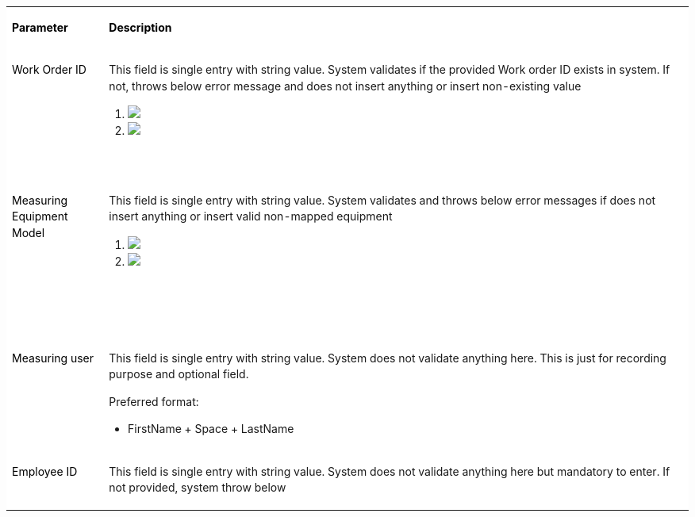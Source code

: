 <table class="wrapped confluenceTable"><colgroup><col /><col /></colgroup><tbody><tr><td class="confluenceTd"><p><strong><span style="color: black;">Parameter</span></strong></p></td><td class="confluenceTd"><p><strong><span style="color: black;">Description</span></strong></p></td></tr><tr><td class="confluenceTd"><p><span style="color: black;">Work Order ID</span></p></td><td class="confluenceTd"><div class="content-wrapper"><p>This field is single entry with string value. System validates if the provided Work order ID exists in system. If not, throws below error message and does not insert anything or insert non-existing value</p><ol><li><span style="color: black;"><span class="confluence-embedded-file-wrapper confluence-embedded-manual-size"><img class="confluence-embedded-image" height="155" src="https://dev.azure.com/jblprd/Production%20Systems-JGP/_apis/git/repositories/wiki-JGP iFactory/items?path=/.attachments/57639442.png&$format=octetStream" data-image-src="https://dev.azure.com/jblprd/Production%20Systems-JGP/_apis/git/repositories/wiki-JGP iFactory/items?path=/.attachments/57639442.png&$format=octetStream" data-unresolved-comment-count="0" data-linked-resource-id="57639442" data-linked-resource-version="1" data-linked-resource-type="attachment" data-linked-resource-default-alias="image2019-9-27-16-14-48.png" data-base-url="http://usplnd0wiki01:8090" data-linked-resource-content-type="image/png" data-linked-resource-container-id="57639440" data-linked-resource-container-version="19" /></span></span></li><li><span style="color: black;"><span class="confluence-embedded-file-wrapper confluence-embedded-manual-size"><img class="confluence-embedded-image" height="141" src="https://dev.azure.com/jblprd/Production%20Systems-JGP/_apis/git/repositories/wiki-JGP iFactory/items?path=/.attachments/57639443.png&$format=octetStream" data-image-src="https://dev.azure.com/jblprd/Production%20Systems-JGP/_apis/git/repositories/wiki-JGP iFactory/items?path=/.attachments/57639443.png&$format=octetStream" data-unresolved-comment-count="0" data-linked-resource-id="57639443" data-linked-resource-version="1" data-linked-resource-type="attachment" data-linked-resource-default-alias="image2019-9-27-16-15-2.png" data-base-url="http://usplnd0wiki01:8090" data-linked-resource-content-type="image/png" data-linked-resource-container-id="57639440" data-linked-resource-container-version="19" /></span></span></li></ol><p><br /></p></div></td></tr><tr><td class="confluenceTd"><p><span style="color: black;">Measuring Equipment Model</span></p></td><td class="confluenceTd"><div class="content-wrapper"><p>This field is single entry with string value. System validates and throws below error messages if does not insert anything or insert valid non-mapped equipment</p><ol><li><span class="confluence-embedded-file-wrapper confluence-embedded-manual-size"><img class="confluence-embedded-image" height="43" src="https://dev.azure.com/jblprd/Production%20Systems-JGP/_apis/git/repositories/wiki-JGP iFactory/items?path=/.attachments/57639444.png&$format=octetStream" data-image-src="https://dev.azure.com/jblprd/Production%20Systems-JGP/_apis/git/repositories/wiki-JGP iFactory/items?path=/.attachments/57639444.png&$format=octetStream" data-unresolved-comment-count="0" data-linked-resource-id="57639444" data-linked-resource-version="1" data-linked-resource-type="attachment" data-linked-resource-default-alias="image2019-9-27-16-18-17.png" data-base-url="http://usplnd0wiki01:8090" data-linked-resource-content-type="image/png" data-linked-resource-container-id="57639440" data-linked-resource-container-version="19" /></span></li><li><span class="confluence-embedded-file-wrapper confluence-embedded-manual-size"><img class="confluence-embedded-image" height="29" src="https://dev.azure.com/jblprd/Production%20Systems-JGP/_apis/git/repositories/wiki-JGP iFactory/items?path=/.attachments/57639445.png&$format=octetStream" data-image-src="https://dev.azure.com/jblprd/Production%20Systems-JGP/_apis/git/repositories/wiki-JGP iFactory/items?path=/.attachments/57639445.png&$format=octetStream" data-unresolved-comment-count="0" data-linked-resource-id="57639445" data-linked-resource-version="1" data-linked-resource-type="attachment" data-linked-resource-default-alias="image2019-9-27-16-19-8.png" data-base-url="http://usplnd0wiki01:8090" data-linked-resource-content-type="image/png" data-linked-resource-container-id="57639440" data-linked-resource-container-version="19" /></span></li></ol><p><br /></p><p><span style="color: black;"><br /></span></p></div></td></tr><tr><td class="confluenceTd"><p><span style="color: black;">Measuring user</span></p></td><td class="confluenceTd"><p>This field is single entry with string value. System does not validate anything here. This is just for recording purpose and optional field.</p><p>Preferred format: </p><ul><li><span>FirstName + Space + LastName</span></li></ul></td></tr><tr><td class="confluenceTd"><p><span style="color: black;">Employee ID</span></p></td><td class="confluenceTd"><div class="content-wrapper"><p>This field is single entry with string value. System does not validate anything here but mandatory to enter. If not provided, system throw below
